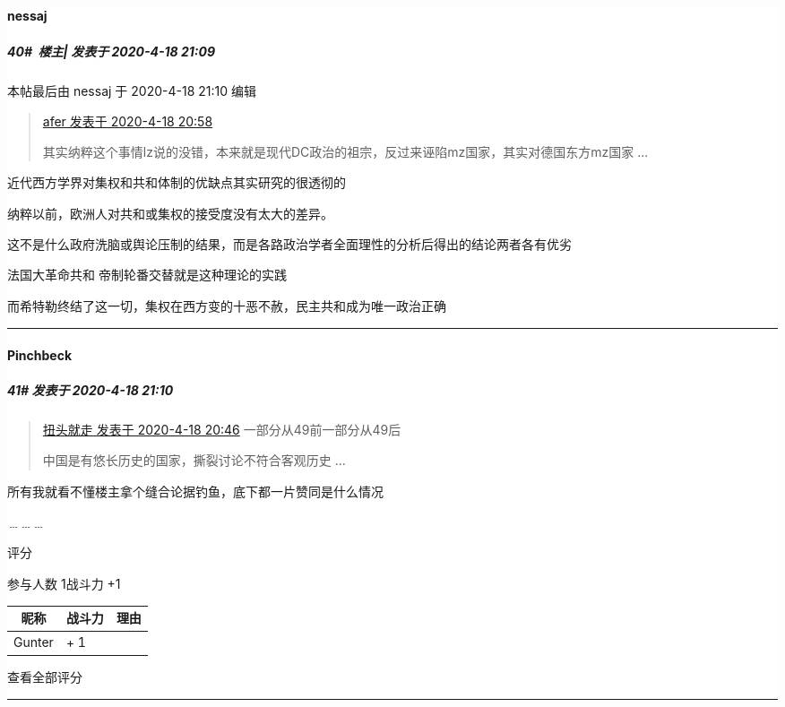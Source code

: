 ####  nessaj  
##### 40#         楼主| 发表于 2020-4-18 21:09



 本帖最后由 nessaj 于 2020-4-18 21:10 编辑 
<blockquote><a href="httphttps://bbs.saraba1st.com/2b/forum.php?mod=redirect&amp;goto=findpost&amp;pid=47127374&amp;ptid=1924833" target="_blank">afer 发表于 2020-4-18 20:58</a>

其实纳粹这个事情lz说的没错，本来就是现代DC政治的祖宗，反过来诬陷mz国家，其实对德国东方mz国家 ...</blockquote>
近代西方学界对集权和共和体制的优缺点其实研究的很透彻的

纳粹以前，欧洲人对共和或集权的接受度没有太大的差异。

这不是什么政府洗脑或舆论压制的结果，而是各路政治学者全面理性的分析后得出的结论两者各有优劣

法国大革命共和 帝制轮番交替就是这种理论的实践

而希特勒终结了这一切，集权在西方变的十恶不赦，民主共和成为唯一政治正确







-----

####  Pinchbeck  
##### 41#       发表于 2020-4-18 21:10



<blockquote><a href="httphttps://bbs.saraba1st.com/2b/forum.php?mod=redirect&amp;goto=findpost&amp;pid=47127261&amp;ptid=1924833" target="_blank">扭头就走 发表于 2020-4-18 20:46</a>
一部分从49前一部分从49后

中国是有悠长历史的国家，撕裂讨论不符合客观历史 ...</blockquote>
所有我就看不懂楼主拿个缝合论据钓鱼，底下都一片赞同是什么情况



﹍﹍﹍

评分





 参与人数 1战斗力 +1

|昵称|战斗力|理由|
|----|---|---|
| Gunter| + 1||



查看全部评分






-----
